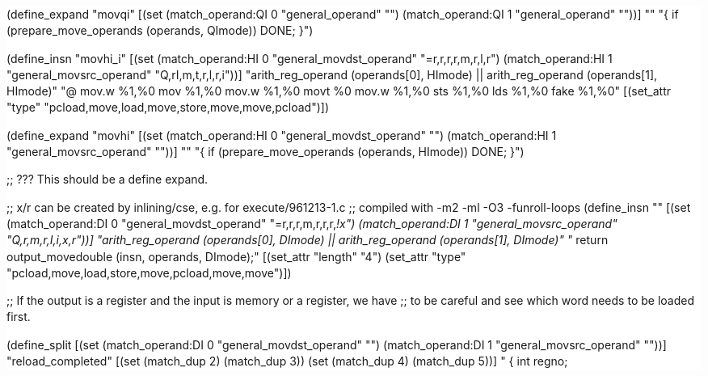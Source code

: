 (define_expand "movqi"
  [(set (match_operand:QI 0 "general_operand" "")
	(match_operand:QI 1 "general_operand"  ""))]
  ""
  "{ if (prepare_move_operands (operands, QImode)) DONE; }")

(define_insn "movhi_i"
  [(set (match_operand:HI 0 "general_movdst_operand" "=r,r,r,r,m,r,l,r")
	(match_operand:HI 1 "general_movsrc_operand" "Q,rI,m,t,r,l,r,i"))]
  "arith_reg_operand (operands[0], HImode)
   || arith_reg_operand (operands[1], HImode)"
  "@
	mov.w	%1,%0
	mov	%1,%0
	mov.w	%1,%0
	movt	%0
	mov.w	%1,%0
	sts	%1,%0
	lds	%1,%0
	fake	%1,%0"
  [(set_attr "type" "pcload,move,load,move,store,move,move,pcload")])

(define_expand "movhi"
  [(set (match_operand:HI 0 "general_movdst_operand" "")
	(match_operand:HI 1 "general_movsrc_operand"  ""))]
  ""
  "{ if (prepare_move_operands (operands, HImode)) DONE; }")

;; ??? This should be a define expand.

;; x/r can be created by inlining/cse, e.g. for execute/961213-1.c
;; compiled with -m2 -ml -O3 -funroll-loops
(define_insn ""
  [(set (match_operand:DI 0 "general_movdst_operand" "=r,r,r,m,r,r,r,*!x")
	(match_operand:DI 1 "general_movsrc_operand" "Q,r,m,r,I,i,x,r"))]
  "arith_reg_operand (operands[0], DImode)
   || arith_reg_operand (operands[1], DImode)"
  "* return output_movedouble (insn, operands, DImode);"
  [(set_attr "length" "4")
   (set_attr "type" "pcload,move,load,store,move,pcload,move,move")])

;; If the output is a register and the input is memory or a register, we have
;; to be careful and see which word needs to be loaded first.  

(define_split
  [(set (match_operand:DI 0 "general_movdst_operand" "")
	(match_operand:DI 1 "general_movsrc_operand" ""))]
  "reload_completed"
  [(set (match_dup 2) (match_dup 3))
   (set (match_dup 4) (match_dup 5))]
  "
{
  int regno;
